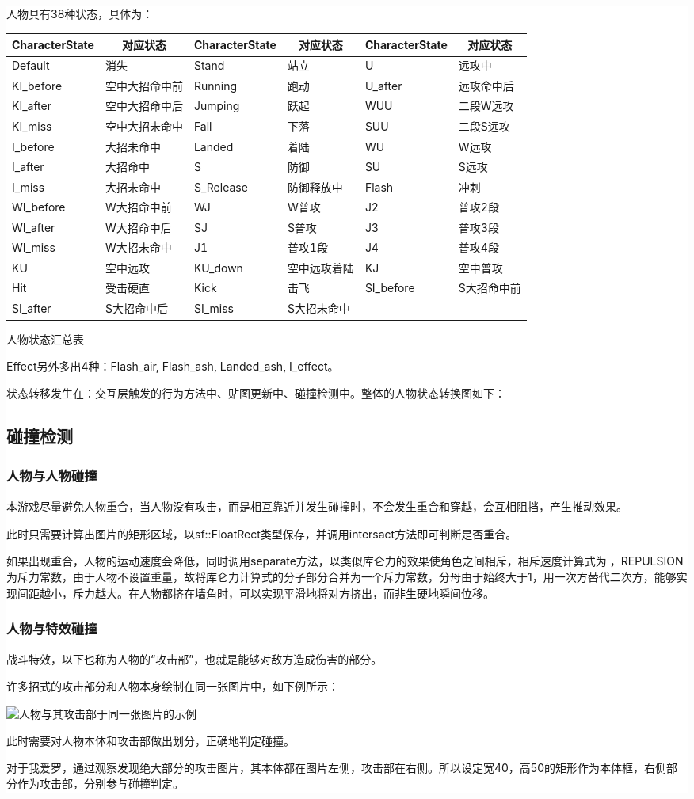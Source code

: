 人物具有38种状态，具体为：

| CharacterState | 对应状态       | CharacterState | 对应状态     | CharacterState | 对应状态    |
| -------------- | -------------- | -------------- | ------------ | -------------- | ----------- |
| Default        | 消失           | Stand          | 站立         | U              | 远攻中      |
| KI\_before     | 空中大招命中前 | Running        | 跑动         | U\_after       | 远攻命中后  |
| KI\_after      | 空中大招命中后 | Jumping        | 跃起         | WUU            | 二段W远攻   |
| KI\_miss       | 空中大招未命中 | Fall           | 下落         | SUU            | 二段S远攻   |
| I\_before      | 大招未命中     | Landed         | 着陆         | WU             | W远攻       |
| I\_after       | 大招命中       | S              | 防御         | SU             | S远攻       |
| I\_miss        | 大招未命中     | S\_Release     | 防御释放中   | Flash          | 冲刺        |
| WI\_before     | W大招命中前    | WJ             | W普攻        | J2             | 普攻2段     |
| WI\_after      | W大招命中后    | SJ             | S普攻        | J3             | 普攻3段     |
| WI\_miss       | W大招未命中    | J1             | 普攻1段      | J4             | 普攻4段     |
| KU             | 空中远攻       | KU\_down       | 空中远攻着陆 | KJ             | 空中普攻    |
| Hit            | 受击硬直       | Kick           | 击飞         | SI\_before     | S大招命中前 |
| SI\_after      | S大招命中后    | SI\_miss       | S大招未命中  |                |             |

人物状态汇总表

Effect另外多出4种：Flash\_air, Flash\_ash, Landed\_ash, I\_effect。

状态转移发生在：交互层触发的行为方法中、贴图更新中、碰撞检测中。整体的人物状态转换图如下：

## 碰撞检测

### 人物与人物碰撞

本游戏尽量避免人物重合，当人物没有攻击，而是相互靠近并发生碰撞时，不会发生重合和穿越，会互相阻挡，产生推动效果。

此时只需要计算出图片的矩形区域，以sf::FloatRect类型保存，并调用intersact方法即可判断是否重合。

如果出现重合，人物的运动速度会降低，同时调用separate方法，以类似库仑力的效果使角色之间相斥，相斥速度计算式为 ，REPULSION为斥力常数，由于人物不设置重量，故将库仑力计算式的分子部分合并为一个斥力常数，分母由于始终大于1，用一次方替代二次方，能够实现间距越小，斥力越大。在人物都挤在墙角时，可以实现平滑地将对方挤出，而非生硬地瞬间位移。

### 人物与特效碰撞

战斗特效，以下也称为人物的“攻击部”，也就是能够对敌方造成伤害的部分。

许多招式的攻击部分和人物本身绘制在同一张图片中，如下例所示：

![人物与其攻击部于同一张图片的示例](https://www.helloimg.com/i/2024/12/20/676526b8b75c9.png)

此时需要对人物本体和攻击部做出划分，正确地判定碰撞。

对于我爱罗，通过观察发现绝大部分的攻击图片，其本体都在图片左侧，攻击部在右侧。所以设定宽40，高50的矩形作为本体框，右侧部分作为攻击部，分别参与碰撞判定。

